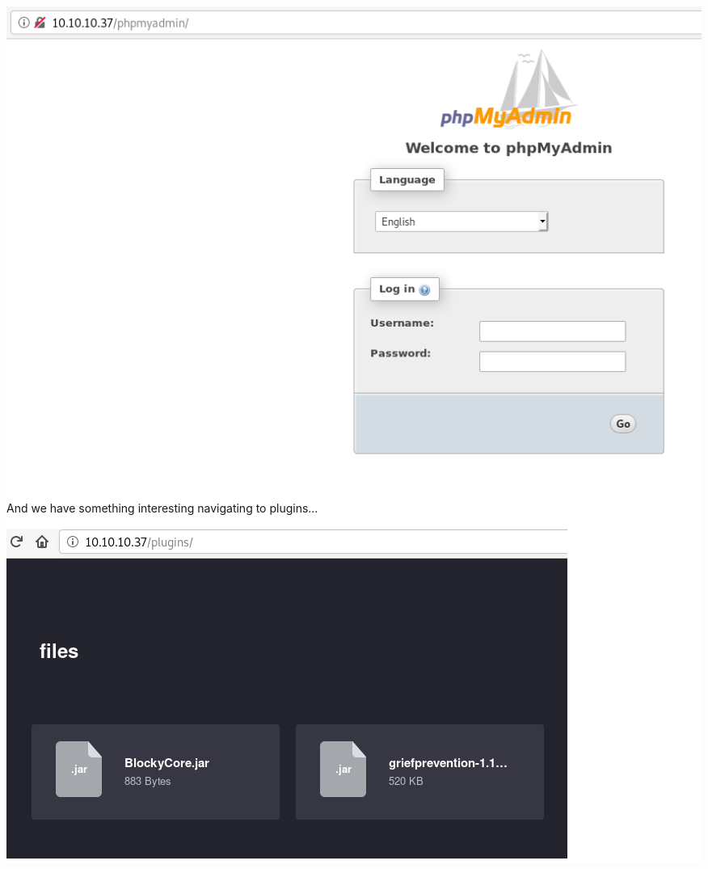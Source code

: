 ![blockyhome](/images/blocky4.png)

And we have something interesting navigating to plugins...

![blockyhome](/images/blocky6.png)
